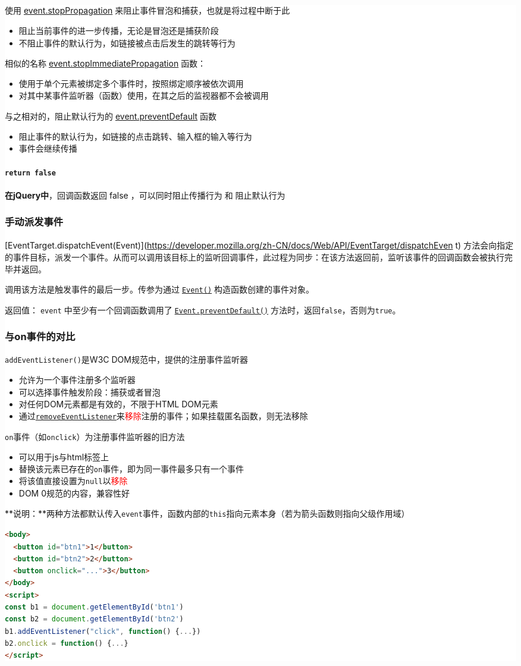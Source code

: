 使用 [event.stopPropagation](https://developer.mozilla.org/zh-CN/docs/Web/API/Event/stopPropagation) 来阻止事件冒泡和捕获，也就是将过程中断于此

+ 阻止当前事件的进一步传播，无论是冒泡还是捕获阶段 
+ 不阻止事件的默认行为，如链接被点击后发生的跳转等行为

相似的名称 [event.stopImmediatePropagation](https://developer.mozilla.org/zh-CN/docs/Web/API/Event/stopImmediatePropagation) 函数：

+ 使用于单个元素被绑定多个事件时，按照绑定顺序被依次调用
+ 对其中某事件监听器（函数）使用，在其之后的监视器都不会被调用

与之相对的，阻止默认行为的 [event.preventDefault](https://developer.mozilla.org/zh-CN/docs/Web/API/Event/preventDefault) 函数

+ 阻止事件的默认行为，如链接的点击跳转、输入框的输入等行为
+ 事件会继续传播

#### `return false`

**在jQuery中**，回调函数返回 false ，可以同时阻止传播行为 和 阻止默认行为

### 手动派发事件

[EventTarget.dispatchEvent(Event)](https://developer.mozilla.org/zh-CN/docs/Web/API/EventTarget/dispatchEven t) 方法会向指定的事件目标，派发一个事件。从而可以调用该目标上的监听回调事件，此过程为同步：在该方法返回前，监听该事件的回调函数会被执行完毕并返回。

调用该方法是触发事件的最后一步。传参为通过 [`Event()`](https://developer.mozilla.org/zh-CN/docs/Web/API/Event/Event) 构造函数创建的事件对象。

返回值： `event` 中至少有一个回调函数调用了 [`Event.preventDefault()`](https://developer.mozilla.org/zh-CN/docs/Web/API/Event/preventDefault) 方法时，返回`false`，否则为`true`。

### 与on事件的对比

`addEventListener()`是W3C DOM规范中，提供的注册事件监听器

+ 允许为一个事件注册多个监听器
+ 可以选择事件触发阶段：捕获或者冒泡
+ 对任何DOM元素都是有效的，不限于HTML DOM元素
+ 通过[`removeEventListener`](https://link.juejin.cn/?target=https%3A%2F%2Fdeveloper.mozilla.org%2Fzh-CN%2Fdocs%2FWeb%2FAPI%2FEventTarget%2FremoveEventListener)来<span style="color:red">移除</span>注册的事件；如果挂载匿名函数，则无法移除

`on`事件（如`onclick`）为注册事件监听器的旧方法

+ 可以用于js与html标签上
+ 替换该元素已存在的`on`事件，即为同一事件最多只有一个事件
+ 将该值直接设置为`null`以<span style="color:red">移除</span>
+ DOM 0规范的内容，兼容性好

**说明：**两种方法都默认传入`event`事件，函数内部的`this`指向元素本身（若为箭头函数则指向父级作用域）

```html
<body>
  <button id="btn1">1</button>
  <button id="btn2">2</button>
  <button onclick="...">3</button>
</body>
<script>
const b1 = document.getElementById('btn1')
const b2 = document.getElementById('btn2')
b1.addEventListener("click", function() {...})
b2.onclick = function() {...}
</script>
```
